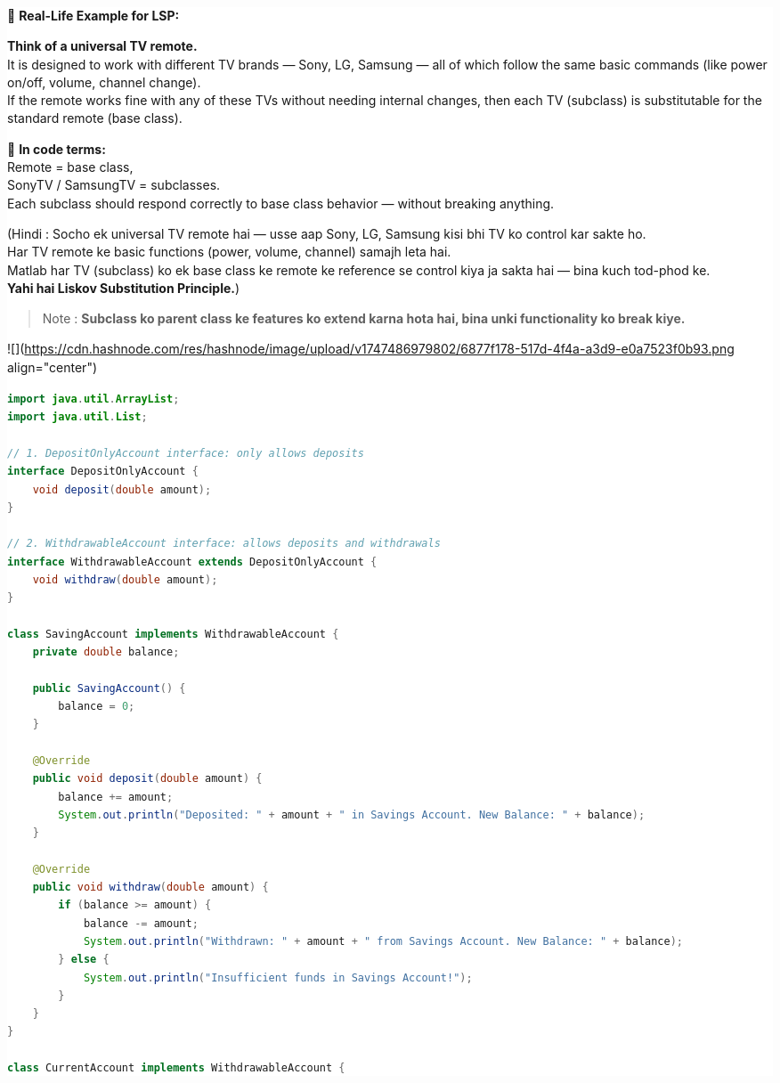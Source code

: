📍 **Real-Life Example for LSP:**

**Think of a universal TV remote.**  
It is designed to work with different TV brands — Sony, LG, Samsung — all of which follow the same basic commands (like power on/off, volume, channel change).  
If the remote works fine with any of these TVs without needing internal changes, then each TV (subclass) is substitutable for the standard remote (base class).

🔁 **In code terms:**  
Remote = base class,  
SonyTV / SamsungTV = subclasses.  
Each subclass should respond correctly to base class behavior — without breaking anything.

(Hindi : Socho ek universal TV remote hai — usse aap Sony, LG, Samsung kisi bhi TV ko control kar sakte ho.  
Har TV remote ke basic functions (power, volume, channel) samajh leta hai.  
Matlab har TV (subclass) ko ek base class ke remote ke reference se control kiya ja sakta hai — bina kuch tod-phod ke.  
**Yahi hai Liskov Substitution Principle.**)

> Note : **Subclass ko parent class ke features ko extend karna hota hai, bina unki functionality ko break kiye.**

![](https://cdn.hashnode.com/res/hashnode/image/upload/v1747486979802/6877f178-517d-4f4a-a3d9-e0a7523f0b93.png align="center")

```java
import java.util.ArrayList;
import java.util.List;

// 1. DepositOnlyAccount interface: only allows deposits
interface DepositOnlyAccount {
    void deposit(double amount);
}

// 2. WithdrawableAccount interface: allows deposits and withdrawals
interface WithdrawableAccount extends DepositOnlyAccount {
    void withdraw(double amount);
}

class SavingAccount implements WithdrawableAccount {
    private double balance;

    public SavingAccount() {
        balance = 0;
    }

    @Override
    public void deposit(double amount) {
        balance += amount;
        System.out.println("Deposited: " + amount + " in Savings Account. New Balance: " + balance);
    }

    @Override
    public void withdraw(double amount) {
        if (balance >= amount) {
            balance -= amount;
            System.out.println("Withdrawn: " + amount + " from Savings Account. New Balance: " + balance);
        } else {
            System.out.println("Insufficient funds in Savings Account!");
        }
    }
}

class CurrentAccount implements WithdrawableAccount {
```